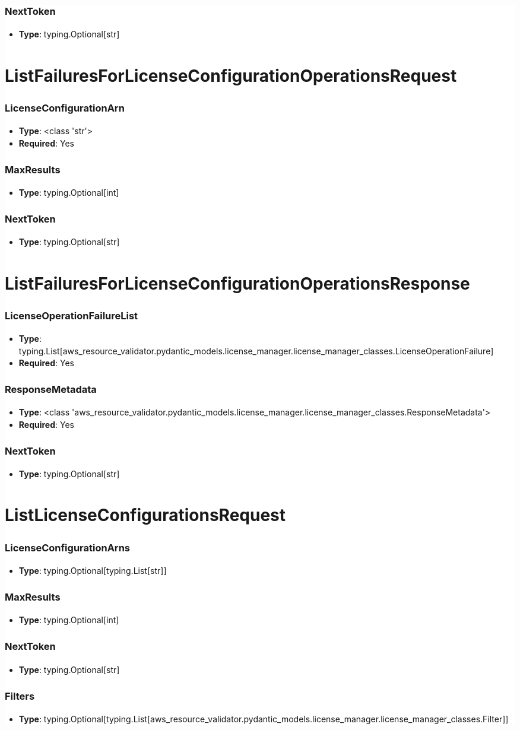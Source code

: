 ### NextToken
- **Type**: typing.Optional[str]


# ListFailuresForLicenseConfigurationOperationsRequest

### LicenseConfigurationArn
- **Type**: <class 'str'>
- **Required**: Yes

### MaxResults
- **Type**: typing.Optional[int]

### NextToken
- **Type**: typing.Optional[str]


# ListFailuresForLicenseConfigurationOperationsResponse

### LicenseOperationFailureList
- **Type**: typing.List[aws_resource_validator.pydantic_models.license_manager.license_manager_classes.LicenseOperationFailure]
- **Required**: Yes

### ResponseMetadata
- **Type**: <class 'aws_resource_validator.pydantic_models.license_manager.license_manager_classes.ResponseMetadata'>
- **Required**: Yes

### NextToken
- **Type**: typing.Optional[str]


# ListLicenseConfigurationsRequest

### LicenseConfigurationArns
- **Type**: typing.Optional[typing.List[str]]

### MaxResults
- **Type**: typing.Optional[int]

### NextToken
- **Type**: typing.Optional[str]

### Filters
- **Type**: typing.Optional[typing.List[aws_resource_validator.pydantic_models.license_manager.license_manager_classes.Filter]]
